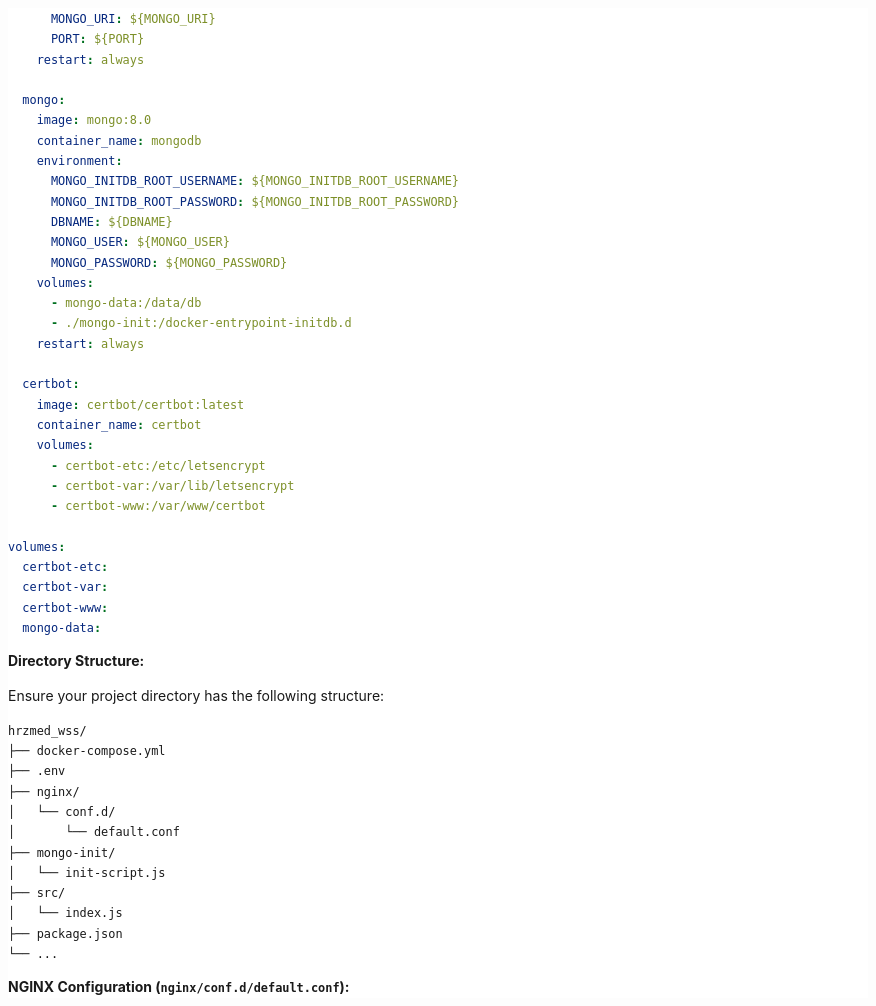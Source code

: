 ```yaml
      MONGO_URI: ${MONGO_URI}
      PORT: ${PORT}
    restart: always

  mongo:
    image: mongo:8.0
    container_name: mongodb
    environment:
      MONGO_INITDB_ROOT_USERNAME: ${MONGO_INITDB_ROOT_USERNAME}
      MONGO_INITDB_ROOT_PASSWORD: ${MONGO_INITDB_ROOT_PASSWORD}
      DBNAME: ${DBNAME}
      MONGO_USER: ${MONGO_USER}
      MONGO_PASSWORD: ${MONGO_PASSWORD}
    volumes:
      - mongo-data:/data/db
      - ./mongo-init:/docker-entrypoint-initdb.d
    restart: always

  certbot:
    image: certbot/certbot:latest
    container_name: certbot
    volumes:
      - certbot-etc:/etc/letsencrypt
      - certbot-var:/var/lib/letsencrypt
      - certbot-www:/var/www/certbot

volumes:
  certbot-etc:
  certbot-var:
  certbot-www:
  mongo-data:
```

**Directory Structure:**

Ensure your project directory has the following structure:

```
hrzmed_wss/
├── docker-compose.yml
├── .env
├── nginx/
│   └── conf.d/
│       └── default.conf
├── mongo-init/
│   └── init-script.js
├── src/
│   └── index.js
├── package.json
└── ...
```

**NGINX Configuration (`nginx/conf.d/default.conf`):**
